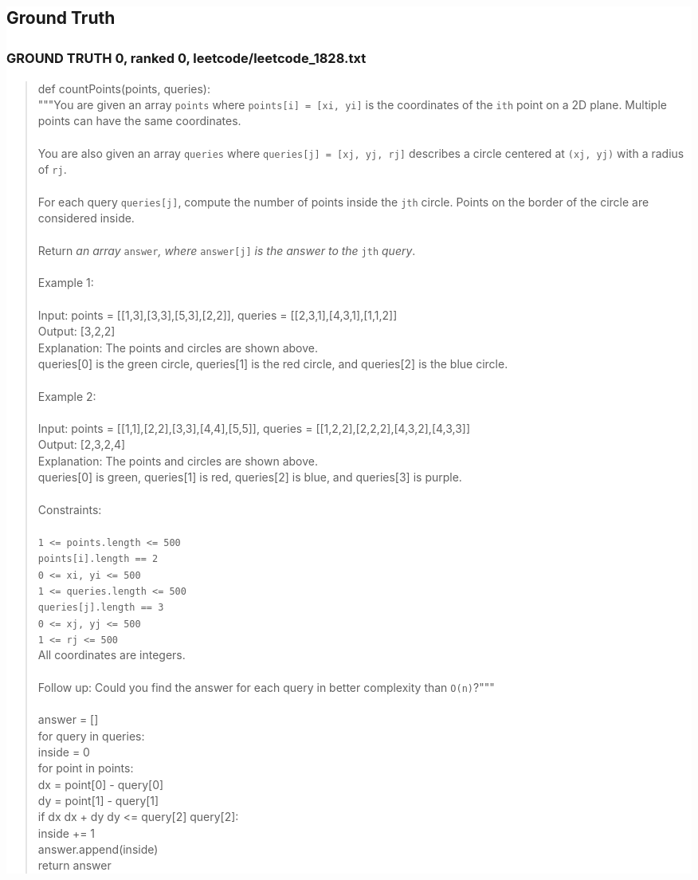
## Ground Truth

### GROUND TRUTH 0, ranked 0, leetcode/leetcode_1828.txt
> def countPoints(points, queries):<br>    """You are given an array `points` where `points[i] = [xi, yi]` is the coordinates of the `ith` point on a 2D plane. Multiple points can have the same coordinates.<br><br>You are also given an array `queries` where `queries[j] = [xj, yj, rj]` describes a circle centered at `(xj, yj)` with a radius of `rj`.<br><br>For each query `queries[j]`, compute the number of points inside the `jth` circle. Points on the border of the circle are considered inside.<br><br>Return _an array_ `answer`_, where_ `answer[j]` _is the answer to the_ `jth` _query_.<br><br>Example 1:<br><br>Input: points = \[\[1,3\],\[3,3\],\[5,3\],\[2,2\]\], queries = \[\[2,3,1\],\[4,3,1\],\[1,1,2\]\]<br>Output: \[3,2,2\]<br>Explanation: The points and circles are shown above.<br>queries\[0\] is the green circle, queries\[1\] is the red circle, and queries\[2\] is the blue circle.<br><br>Example 2:<br><br>Input: points = \[\[1,1\],\[2,2\],\[3,3\],\[4,4\],\[5,5\]\], queries = \[\[1,2,2\],\[2,2,2\],\[4,3,2\],\[4,3,3\]\]<br>Output: \[2,3,2,4\]<br>Explanation: The points and circles are shown above.<br>queries\[0\] is green, queries\[1\] is red, queries\[2\] is blue, and queries\[3\] is purple.<br><br>Constraints:<br><br>   `1 <= points.length <= 500`<br>   `points[i].length == 2`<br>   `0 <= x​​​​​​i, y​​​​​​i <= 500`<br>   `1 <= queries.length <= 500`<br>   `queries[j].length == 3`<br>   `0 <= xj, yj <= 500`<br>   `1 <= rj <= 500`<br>   All coordinates are integers.<br><br>Follow up: Could you find the answer for each query in better complexity than `O(n)`?"""<br><br>    answer = []<br>    for query in queries:<br>        inside = 0<br>        for point in points:<br>            dx = point[0] - query[0]<br>            dy = point[1] - query[1]<br>            if dx  dx + dy  dy <= query[2]  query[2]:<br>                inside += 1<br>        answer.append(inside)<br>    return answer
